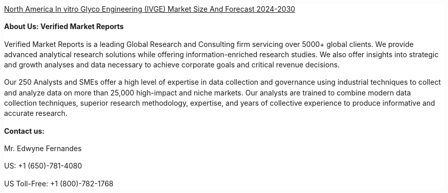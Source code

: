 <a href="https://www.verifiedmarketreports.com/product/in-vitro-glyco-engineering-ivge-market/">North America In vitro Glyco Engineering (IVGE) Market Size And Forecast 2024-2030</a></strong></span></p></blockquote><p><strong>About Us: Verified Market Reports</strong></p><p>Verified Market Reports is a leading Global Research and Consulting firm servicing over 5000+ global clients. We provide advanced analytical research solutions while offering information-enriched research studies. We also offer insights into strategic and growth analyses and data necessary to achieve corporate goals and critical revenue decisions.</p><p>Our 250 Analysts and SMEs offer a high level of expertise in data collection and governance using industrial techniques to collect and analyze data on more than 25,000 high-impact and niche markets. Our analysts are trained to combine modern data collection techniques, superior research methodology, expertise, and years of collective experience to produce informative and accurate research.</p><p><strong>Contact us:</strong></p><p>Mr. Edwyne Fernandes</p><p>US: +1 (650)-781-4080</p><p>US Toll-Free: +1 (800)-782-1768</p>
